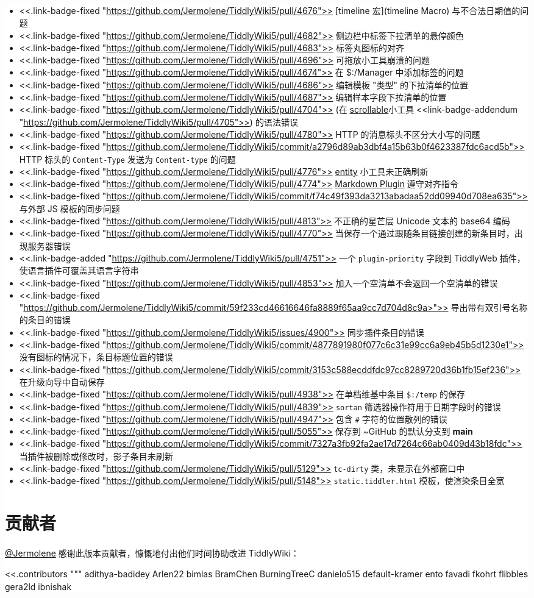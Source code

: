 * <<.link-badge-fixed "https://github.com/Jermolene/TiddlyWiki5/pull/4676">> [timeline 宏](timeline Macro) 与不合法日期值的问题
* <<.link-badge-fixed "https://github.com/Jermolene/TiddlyWiki5/pull/4682">> 侧边栏中标签下拉清单的悬停颜色
* <<.link-badge-fixed "https://github.com/Jermolene/TiddlyWiki5/pull/4683">> 标签丸图标的对齐
* <<.link-badge-fixed "https://github.com/Jermolene/TiddlyWiki5/pull/4696">> 可拖放小工具崩溃的问题
* <<.link-badge-fixed "https://github.com/Jermolene/TiddlyWiki5/pull/4674">> 在 $:/Manager 中添加标签的问题
* <<.link-badge-fixed "https://github.com/Jermolene/TiddlyWiki5/pull/4686">> 编辑模板 "类型" 的下拉清单的位置
* <<.link-badge-fixed "https://github.com/Jermolene/TiddlyWiki5/pull/4687">> 编辑样本字段下拉清单的位置
* <<.link-badge-fixed "https://github.com/Jermolene/TiddlyWiki5/pull/4704">> (在 [scrollable](ScrollableWidget)小工具 <<link-badge-addendum "https://github.com/Jermolene/TiddlyWiki5/pull/4705">>) 的语法错误
* <<.link-badge-fixed "https://github.com/Jermolene/TiddlyWiki5/pull/4780">> HTTP 的消息标头不区分大小写的问题
* <<.link-badge-fixed "https://github.com/Jermolene/TiddlyWiki5/commit/a2796d89ab3dbf4a15b63b0f4623387fdc6acd5b">> HTTP 标头的 `Content-Type` 发送为 `Content-type` 的问题
* <<.link-badge-fixed "https://github.com/Jermolene/TiddlyWiki5/pull/4776">> [entity](EntityWidget) 小工具未正确刷新
* <<.link-badge-fixed "https://github.com/Jermolene/TiddlyWiki5/pull/4774">> [Markdown Plugin](#Markdown%20Plugin) 遵守对齐指令
* <<.link-badge-fixed "https://github.com/Jermolene/TiddlyWiki5/commit/f74c49f393da3213abadaa52dd09940d708ea635">> 与外部 JS 模板的同步问题
* <<.link-badge-fixed "https://github.com/Jermolene/TiddlyWiki5/pull/4813">> 不正确的星芒层 Unicode 文本的 base64 编码
* <<.link-badge-fixed "https://github.com/Jermolene/TiddlyWiki5/pull/4770">> 当保存一个通过跟随条目链接创建的新条目时，出现服务器错误
* <<.link-badge-added "https://github.com/Jermolene/TiddlyWiki5/pull/4751">> 一个 `plugin-priority` 字段到 TiddlyWeb 插件，使语言插件可覆盖其语言字符串
* <<.link-badge-fixed "https://github.com/Jermolene/TiddlyWiki5/pull/4853">> 加入一个空清单不会返回一个空清单的错误
* <<.link-badge-fixed "https://github.com/Jermolene/TiddlyWiki5/commit/59f233cd46616646fa8889f65aa9cc7d704d8c9a>">> 导出带有双引号名称的条目的错误
* <<.link-badge-fixed "https://github.com/Jermolene/TiddlyWiki5/issues/4900">> 同步插件条目的错误
* <<.link-badge-fixed "https://github.com/Jermolene/TiddlyWiki5/commit/4877891980f077c6c31e99cc6a9eb45b5d1230e1">> 没有图标的情况下，条目标题位置的错误
* <<.link-badge-fixed "https://github.com/Jermolene/TiddlyWiki5/commit/3153c588ecddfdc97cc8289720d36b1fb15ef236">> 在升级向导中自动保存
* <<.link-badge-fixed "https://github.com/Jermolene/TiddlyWiki5/pull/4938">> 在单档维基中条目 `$:/temp` 的保存
* <<.link-badge-fixed "https://github.com/Jermolene/TiddlyWiki5/pull/4839">> `sortan` 筛选器操作符用于日期字段时的错误
* <<.link-badge-fixed "https://github.com/Jermolene/TiddlyWiki5/pull/4947">> 包含 `#` 字符的位置散列的错误
* <<.link-badge-fixed "https://github.com/Jermolene/TiddlyWiki5/pull/5055">> 保存到 ~GitHub 的默认分支到 **main**
* <<.link-badge-fixed "https://github.com/Jermolene/TiddlyWiki5/commit/7327a3fb92fa2ae17d7264c66ab0409d43b18fdc">> 当插件被删除或修改时，影子条目未刷新
* <<.link-badge-fixed "https://github.com/Jermolene/TiddlyWiki5/pull/5129">> `tc-dirty` 类，未显示在外部窗口中
* <<.link-badge-fixed "https://github.com/Jermolene/TiddlyWiki5/pull/5148">> `static.tiddler.html` 模板，使渲染条目全宽

# 贡献者

[@Jermolene](https://github.com/Jermolene) 感谢此版本贡献者，慷慨地付出他们时间协助改进 TiddlyWiki：

<<.contributors """
adithya-badidey
Arlen22
bimlas
BramChen
BurningTreeC
danielo515
default-kramer
ento
favadi
fkohrt
flibbles
gera2ld
ibnishak